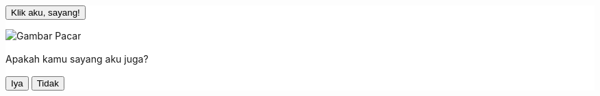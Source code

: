   <button onclick="showSurprise()">Klik aku, sayang!</button>

  <img class="image" src="https://i.imgur.com/AbTrCBA.jpg" alt="Gambar Pacar">

  <div class="question-container">
    <p>Apakah kamu sayang aku juga?</p>
    <div class="response-buttons">
      <button onclick="answerYes()">Iya</button>
      <button onclick="answerNo()">Tidak</button>
    </div>
  </div>

  <script>
    function showSurprise() {
      alert("Aku mencintaimu dengan sepenuh hati! Kamu adalah segalanya bagiku. 💖");
    }

    function answerYes() {
      alert("Terimakasih sayang, aku juga sangat mencintaimu! 💖");

      document.body.innerHTML = `
        <h1>Terimakasih Sayang! 💕</h1>
        <p>Kamu adalah anugerah terindah dalam hidupku, dan aku berjanji akan selalu ada untukmu.</p>
        <div class="heart" style="font-size: 8rem;">❤️</div>
        <p>Selamanya aku akan mencintaimu!</p>
        <img class="image" src="https://i.imgur.com/jQbZ2LD.jpg" alt="Gambar Pacar">
        <div class="screenshot-instructions">
          <p>Sayang, tolong screenshot halaman ini sebagai kenang-kenangan dari sayangku! 📸💖</p>
        </div>
      `;
    }

    function answerNo() {
      alert("Maaf aku bukan yang terbaik untukmu. 😔");

      // Tutup setelah 5 detik
      setTimeout(() => {
        window.close();
      }, 5000);
    }
  </script>

</body>
</html>
